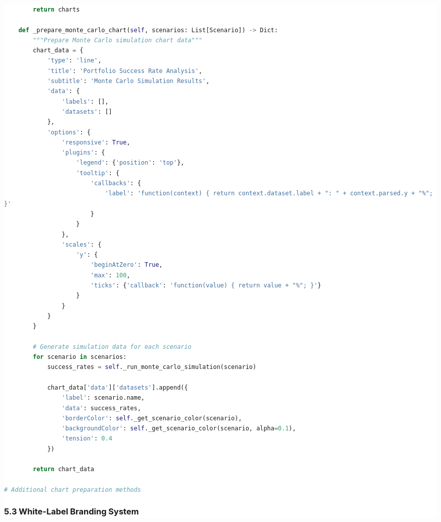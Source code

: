 ```python
        return charts
    
    def _prepare_monte_carlo_chart(self, scenarios: List[Scenario]) -> Dict:
        """Prepare Monte Carlo simulation chart data"""
        chart_data = {
            'type': 'line',
            'title': 'Portfolio Success Rate Analysis',
            'subtitle': 'Monte Carlo Simulation Results',
            'data': {
                'labels': [],
                'datasets': []
            },
            'options': {
                'responsive': True,
                'plugins': {
                    'legend': {'position': 'top'},
                    'tooltip': {
                        'callbacks': {
                            'label': 'function(context) { return context.dataset.label + ": " + context.parsed.y + "%"; }'
                        }
                    }
                },
                'scales': {
                    'y': {
                        'beginAtZero': True,
                        'max': 100,
                        'ticks': {'callback': 'function(value) { return value + "%"; }'}
                    }
                }
            }
        }
        
        # Generate simulation data for each scenario
        for scenario in scenarios:
            success_rates = self._run_monte_carlo_simulation(scenario)
            
            chart_data['data']['datasets'].append({
                'label': scenario.name,
                'data': success_rates,
                'borderColor': self._get_scenario_color(scenario),
                'backgroundColor': self._get_scenario_color(scenario, alpha=0.1),
                'tension': 0.4
            })
        
        return chart_data

# Additional chart preparation methods
```

### 5.3 White-Label Branding System
